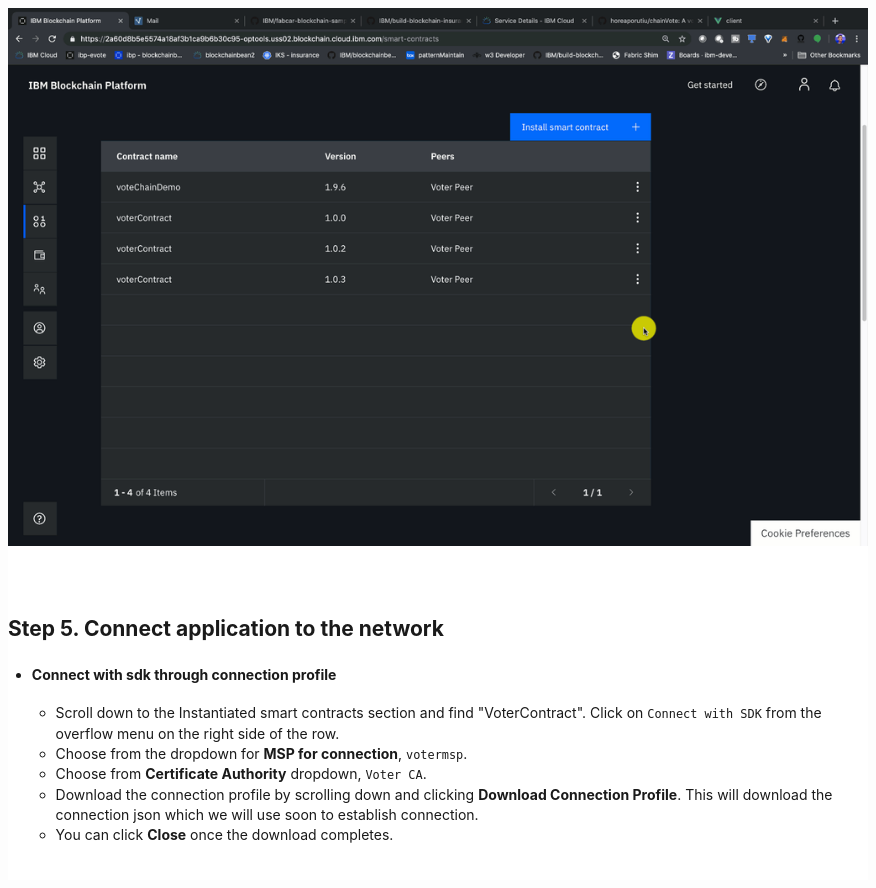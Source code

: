   <img src="docs/doc-gifs/instantiateContract.gif">
</p>
<br>

## Step 5. Connect application to the network

* #### Connect with sdk through connection profile
  - Scroll down to the Instantiated smart contracts section and find "VoterContract". Click on `Connect with SDK` from the overflow menu on the right side of the row.
  - Choose from the dropdown for <b>MSP for connection</b>, `votermsp`.
  - Choose from <b>Certificate Authority</b> dropdown, `Voter CA`.
  - Download the connection profile by scrolling down and clicking <b>Download Connection Profile</b>.  This will download the connection json which we will use soon to establish connection.
  - You can click <b>Close</b> once the download completes.

<br>
<p align="center">